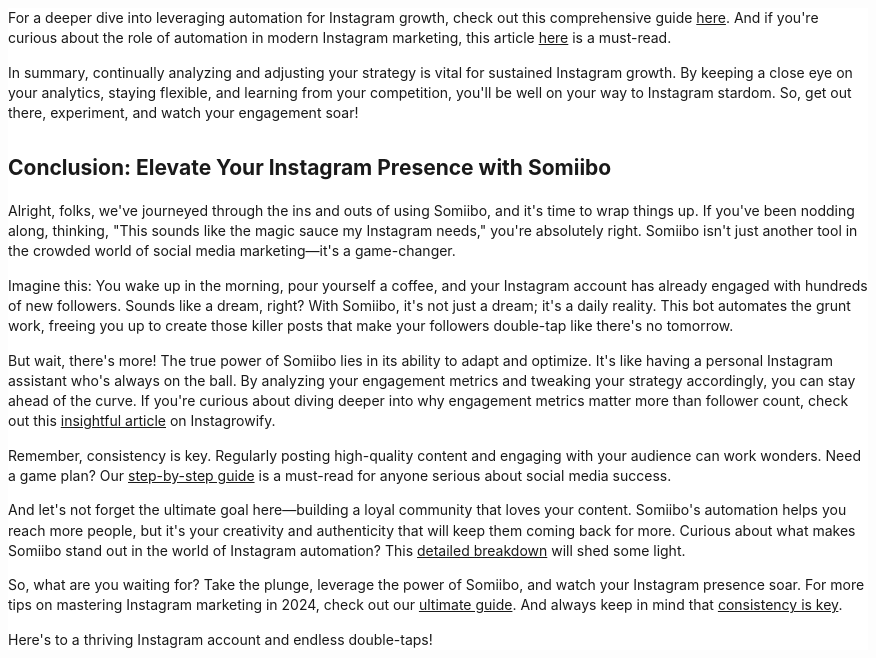 For a deeper dive into leveraging automation for Instagram growth, check out this comprehensive guide [here](https://instagrowify.com/blog/mastering-instagram-growth-with-somiibo-a-comprehensive-guide). And if you're curious about the role of automation in modern Instagram marketing, this article [here](https://instagrowify.com/blog/the-role-of-automation-in-modern-instagram-marketing) is a must-read.

In summary, continually analyzing and adjusting your strategy is vital for sustained Instagram growth. By keeping a close eye on your analytics, staying flexible, and learning from your competition, you'll be well on your way to Instagram stardom. So, get out there, experiment, and watch your engagement soar!

## Conclusion: Elevate Your Instagram Presence with Somiibo

Alright, folks, we've journeyed through the ins and outs of using Somiibo, and it's time to wrap things up. If you've been nodding along, thinking, "This sounds like the magic sauce my Instagram needs," you're absolutely right. Somiibo isn't just another tool in the crowded world of social media marketing—it's a game-changer.

Imagine this: You wake up in the morning, pour yourself a coffee, and your Instagram account has already engaged with hundreds of new followers. Sounds like a dream, right? With Somiibo, it's not just a dream; it's a daily reality. This bot automates the grunt work, freeing you up to create those killer posts that make your followers double-tap like there's no tomorrow.

But wait, there's more! The true power of Somiibo lies in its ability to adapt and optimize. It's like having a personal Instagram assistant who's always on the ball. By analyzing your engagement metrics and tweaking your strategy accordingly, you can stay ahead of the curve. If you're curious about diving deeper into why engagement metrics matter more than follower count, check out this [insightful article](https://instagrowify.com/blog/why-engagement-metrics-matter-more-than-follower-count-on-instagram) on Instagrowify.

Remember, consistency is key. Regularly posting high-quality content and engaging with your audience can work wonders. Need a game plan? Our [step-by-step guide](https://instagrowify.com/blog/creating-a-winning-instagram-content-calendar-a-step-by-step-guide) is a must-read for anyone serious about social media success.

And let's not forget the ultimate goal here—building a loyal community that loves your content. Somiibo's automation helps you reach more people, but it's your creativity and authenticity that will keep them coming back for more. Curious about what makes Somiibo stand out in the world of Instagram automation? This [detailed breakdown](https://instagrowify.com/blog/what-makes-somiibo-a-game-changer-for-instagram-automation) will shed some light.



So, what are you waiting for? Take the plunge, leverage the power of Somiibo, and watch your Instagram presence soar. For more tips on mastering Instagram marketing in 2024, check out our [ultimate guide](https://instagrowify.com/blog/the-ultimate-guide-to-instagram-marketing-for-2024). And always keep in mind that [consistency is key](https://instagrowify.com/blog/why-consistency-is-key-for-instagram-success).

Here's to a thriving Instagram account and endless double-taps!
